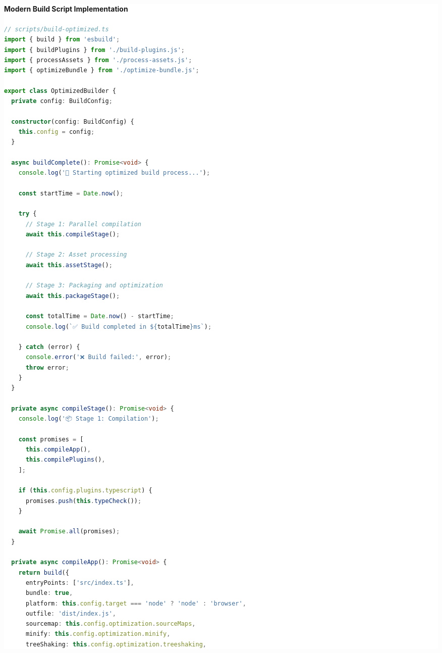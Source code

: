 #### Modern Build Script Implementation
```typescript
// scripts/build-optimized.ts
import { build } from 'esbuild';
import { buildPlugins } from './build-plugins.js';
import { processAssets } from './process-assets.js';
import { optimizeBundle } from './optimize-bundle.js';

export class OptimizedBuilder {
  private config: BuildConfig;
  
  constructor(config: BuildConfig) {
    this.config = config;
  }
  
  async buildComplete(): Promise<void> {
    console.log('🚀 Starting optimized build process...');
    
    const startTime = Date.now();
    
    try {
      // Stage 1: Parallel compilation
      await this.compileStage();
      
      // Stage 2: Asset processing
      await this.assetStage();
      
      // Stage 3: Packaging and optimization
      await this.packageStage();
      
      const totalTime = Date.now() - startTime;
      console.log(`✅ Build completed in ${totalTime}ms`);
      
    } catch (error) {
      console.error('❌ Build failed:', error);
      throw error;
    }
  }
  
  private async compileStage(): Promise<void> {
    console.log('📦 Stage 1: Compilation');
    
    const promises = [
      this.compileApp(),
      this.compilePlugins(),
    ];
    
    if (this.config.plugins.typescript) {
      promises.push(this.typeCheck());
    }
    
    await Promise.all(promises);
  }
  
  private async compileApp(): Promise<void> {
    return build({
      entryPoints: ['src/index.ts'],
      bundle: true,
      platform: this.config.target === 'node' ? 'node' : 'browser',
      outfile: 'dist/index.js',
      sourcemap: this.config.optimization.sourceMaps,
      minify: this.config.optimization.minify,
      treeShaking: this.config.optimization.treeshaking,
```